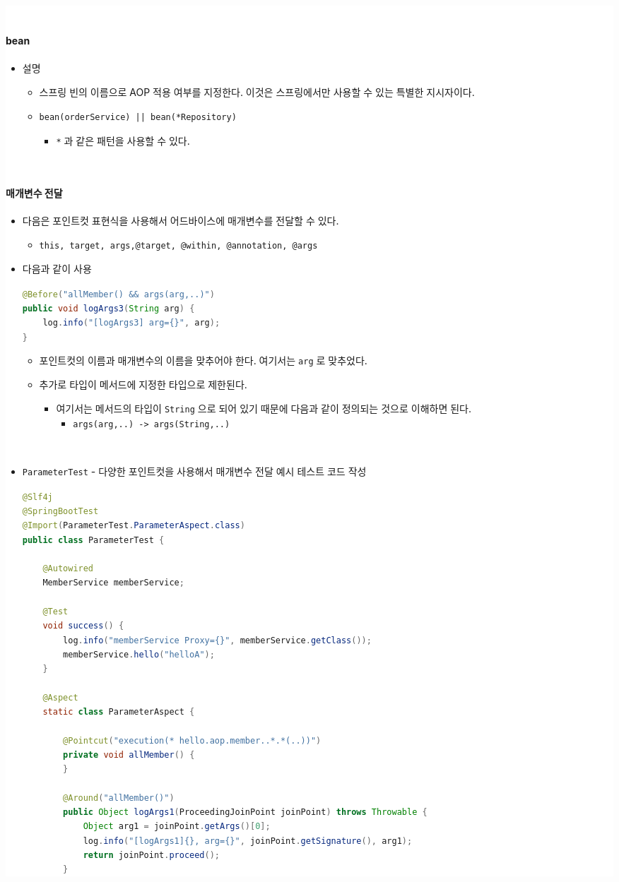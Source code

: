 <br>

#### bean

- 설명
	- 스프링 빈의 이름으로 AOP 적용 여부를 지정한다. 이것은 스프링에서만 사용할 수 있는 특별한	지시자이다.
	
	- ```bean(orderService) || bean(*Repository)```
		- ```*``` 과 같은 패턴을 사용할 수 있다.

<br>

#### 매개변수 전달

- 다음은 포인트컷 표현식을 사용해서 어드바이스에 매개변수를 전달할 수 있다.
	- ```this, target, args,@target, @within, @annotation, @args```

- 다음과 같이 사용
	```java
	@Before("allMember() && args(arg,..)")
	public void logArgs3(String arg) {
		log.info("[logArgs3] arg={}", arg);
	}
	```
	
	- 포인트컷의 이름과 매개변수의 이름을 맞추어야 한다. 여기서는 ```arg``` 로 맞추었다.
	
	- 추가로 타입이 메서드에 지정한 타입으로 제한된다. 
		- 여기서는 메서드의 타입이 ```String``` 으로 되어 있기 때문에 다음과 같이 정의되는 것으로 이해하면 된다.
			- ```args(arg,..) -> args(String,..)```

<br>

- ```ParameterTest``` - 다양한 포인트컷을 사용해서 매개변수 전달 예시 테스트 코드 작성
	
	```java
	@Slf4j
	@SpringBootTest
	@Import(ParameterTest.ParameterAspect.class)
	public class ParameterTest {

		@Autowired
		MemberService memberService;

		@Test
		void success() {
			log.info("memberService Proxy={}", memberService.getClass());
			memberService.hello("helloA");
		}

		@Aspect
		static class ParameterAspect {

			@Pointcut("execution(* hello.aop.member..*.*(..))")
			private void allMember() {
			}

			@Around("allMember()")
			public Object logArgs1(ProceedingJoinPoint joinPoint) throws Throwable {
				Object arg1 = joinPoint.getArgs()[0];
				log.info("[logArgs1]{}, arg={}", joinPoint.getSignature(), arg1);
				return joinPoint.proceed();
			}
